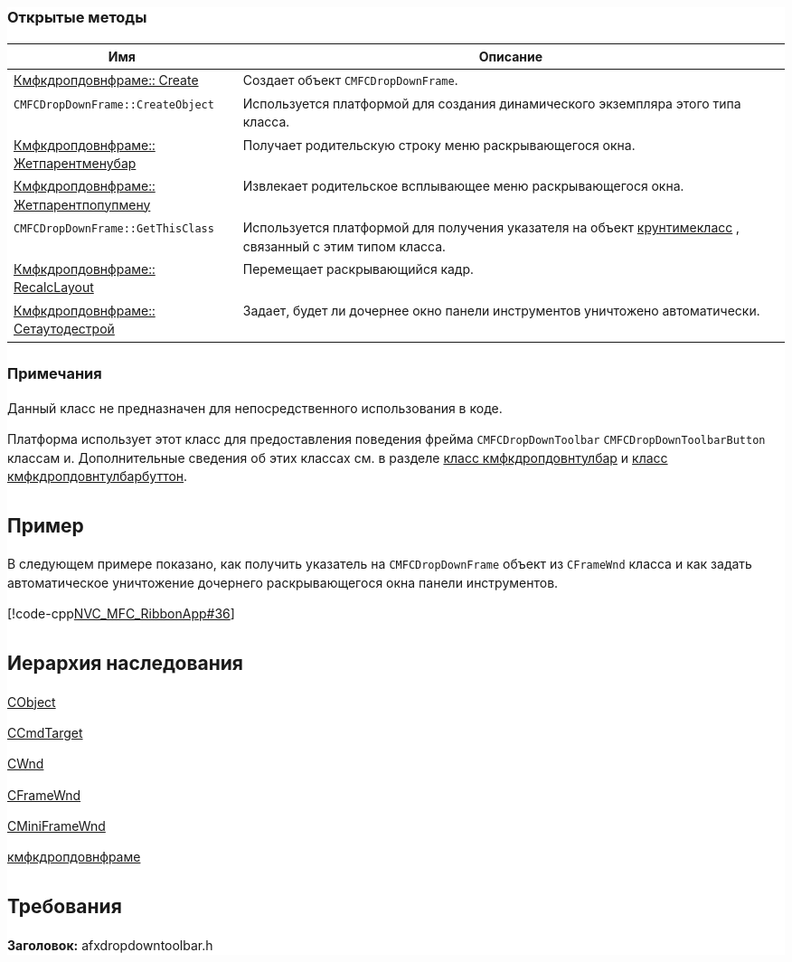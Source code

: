 ### <a name="public-methods"></a>Открытые методы

|Имя|Описание|
|-|-|
|[Кмфкдропдовнфраме:: Create](#create)|Создает объект `CMFCDropDownFrame`.|
|`CMFCDropDownFrame::CreateObject`|Используется платформой для создания динамического экземпляра этого типа класса.|
|[Кмфкдропдовнфраме:: Жетпарентменубар](#getparentmenubar)|Получает родительскую строку меню раскрывающегося окна.|
|[Кмфкдропдовнфраме:: Жетпарентпопупмену](#getparentpopupmenu)|Извлекает родительское всплывающее меню раскрывающегося окна.|
|`CMFCDropDownFrame::GetThisClass`|Используется платформой для получения указателя на объект [крунтимекласс](../../mfc/reference/cruntimeclass-structure.md) , связанный с этим типом класса.|
|[Кмфкдропдовнфраме:: RecalcLayout](#recalclayout)|Перемещает раскрывающийся кадр.|
|[Кмфкдропдовнфраме:: Сетаутодестрой](#setautodestroy)|Задает, будет ли дочернее окно панели инструментов уничтожено автоматически.|

### <a name="remarks"></a>Примечания

Данный класс не предназначен для непосредственного использования в коде.

Платформа использует этот класс для предоставления поведения фрейма `CMFCDropDownToolbar` `CMFCDropDownToolbarButton` классам и. Дополнительные сведения об этих классах см. в разделе [класс кмфкдропдовнтулбар](../../mfc/reference/cmfcdropdowntoolbar-class.md) и [класс кмфкдропдовнтулбарбуттон](../../mfc/reference/cmfcdropdowntoolbarbutton-class.md).

## <a name="example"></a>Пример

В следующем примере показано, как получить указатель на `CMFCDropDownFrame` объект из `CFrameWnd` класса и как задать автоматическое уничтожение дочернего раскрывающегося окна панели инструментов.

[!code-cpp[NVC_MFC_RibbonApp#36](../../mfc/reference/codesnippet/cpp/cmfcdropdownframe-class_1.cpp)]

## <a name="inheritance-hierarchy"></a>Иерархия наследования

[CObject](../../mfc/reference/cobject-class.md)

[CCmdTarget](../../mfc/reference/ccmdtarget-class.md)

[CWnd](../../mfc/reference/cwnd-class.md)

[CFrameWnd](../../mfc/reference/cframewnd-class.md)

[CMiniFrameWnd](../../mfc/reference/cminiframewnd-class.md)

[кмфкдропдовнфраме](../../mfc/reference/cmfcdropdownframe-class.md)

## <a name="requirements"></a>Требования

**Заголовок:** afxdropdowntoolbar.h
